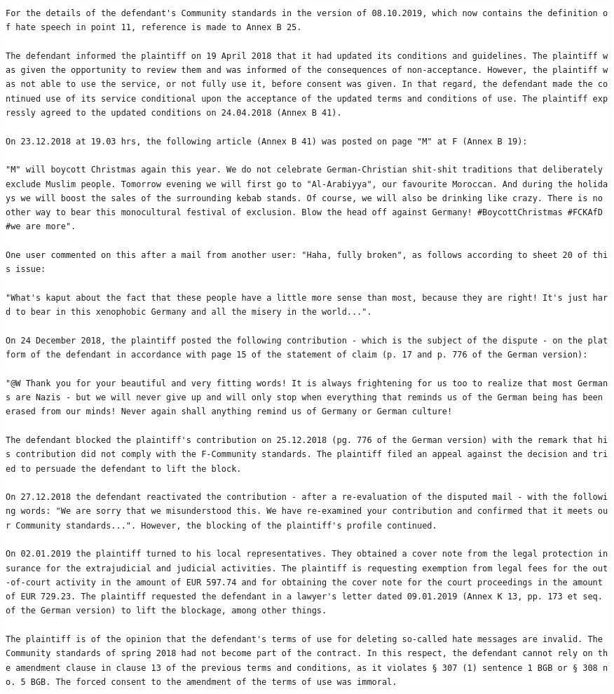     For the details of the defendant's Community standards in the version of 08.10.2019, which now contains the definition of hate speech in point 11, reference is made to Annex B 25.

    The defendant informed the plaintiff on 19 April 2018 that it had updated its conditions and guidelines. The plaintiff was given the opportunity to review them and was informed of the consequences of non-acceptance. However, the plaintiff was not able to use the service, or not fully use it, before consent was given. In that regard, the defendant made the continued use of its service conditional upon the acceptance of the updated terms and conditions of use. The plaintiff expressly agreed to the updated conditions on 24.04.2018 (Annex B 41).

    On 23.12.2018 at 19.03 hrs, the following article (Annex B 41) was posted on page "M" at F (Annex B 19):

    "M" will boycott Christmas again this year. We do not celebrate German-Christian shit-shit traditions that deliberately exclude Muslim people. Tomorrow evening we will first go to "Al-Arabiyya", our favourite Moroccan. And during the holidays we will boost the sales of the surrounding kebab stands. Of course, we will also be drinking like crazy. There is no other way to bear this monocultural festival of exclusion. Blow the head off against Germany! #BoycottChristmas #FCKAfD #we are more".

    One user commented on this after a mail from another user: "Haha, fully broken", as follows according to sheet 20 of this issue:

    "What's kaput about the fact that these people have a little more sense than most, because they are right! It's just hard to bear in this xenophobic Germany and all the misery in the world...".

    On 24 December 2018, the plaintiff posted the following contribution - which is the subject of the dispute - on the platform of the defendant in accordance with page 15 of the statement of claim (p. 17 and p. 776 of the German version):

    "@W Thank you for your beautiful and very fitting words! It is always frightening for us too to realize that most Germans are Nazis - but we will never give up and will only stop when everything that reminds us of the German being has been erased from our minds! Never again shall anything remind us of Germany or German culture!

    The defendant blocked the plaintiff's contribution on 25.12.2018 (pg. 776 of the German version) with the remark that his contribution did not comply with the F-Community standards. The plaintiff filed an appeal against the decision and tried to persuade the defendant to lift the block.

    On 27.12.2018 the defendant reactivated the contribution - after a re-evaluation of the disputed mail - with the following words: "We are sorry that we misunderstood this. We have re-examined your contribution and confirmed that it meets our Community standards...". However, the blocking of the plaintiff's profile continued.

    On 02.01.2019 the plaintiff turned to his local representatives. They obtained a cover note from the legal protection insurance for the extrajudicial and judicial activities. The plaintiff is requesting exemption from legal fees for the out-of-court activity in the amount of EUR 597.74 and for obtaining the cover note for the court proceedings in the amount of EUR 729.23. The plaintiff requested the defendant in a lawyer's letter dated 09.01.2019 (Annex K 13, pp. 173 et seq. of the German version) to lift the blockage, among other things.

    The plaintiff is of the opinion that the defendant's terms of use for deleting so-called hate messages are invalid. The Community standards of spring 2018 had not become part of the contract. In this respect, the defendant cannot rely on the amendment clause in clause 13 of the previous terms and conditions, as it violates § 307 (1) sentence 1 BGB or § 308 no. 5 BGB. The forced consent to the amendment of the terms of use was immoral.
